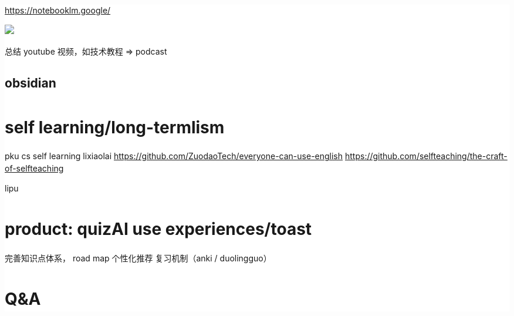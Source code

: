 https://notebooklm.google/

![](/img/share_11_14-3.png)

总结 youtube 视频，如技术教程 => podcast

## obsidian


# self learning/long-termlism

pku cs self learning
lixiaolai
https://github.com/ZuodaoTech/everyone-can-use-english
https://github.com/selfteaching/the-craft-of-selfteaching

lipu


# product: quizAI use experiences/toast
完善知识点体系， road map
个性化推荐
复习机制（anki / duolingguo）

# Q&A
